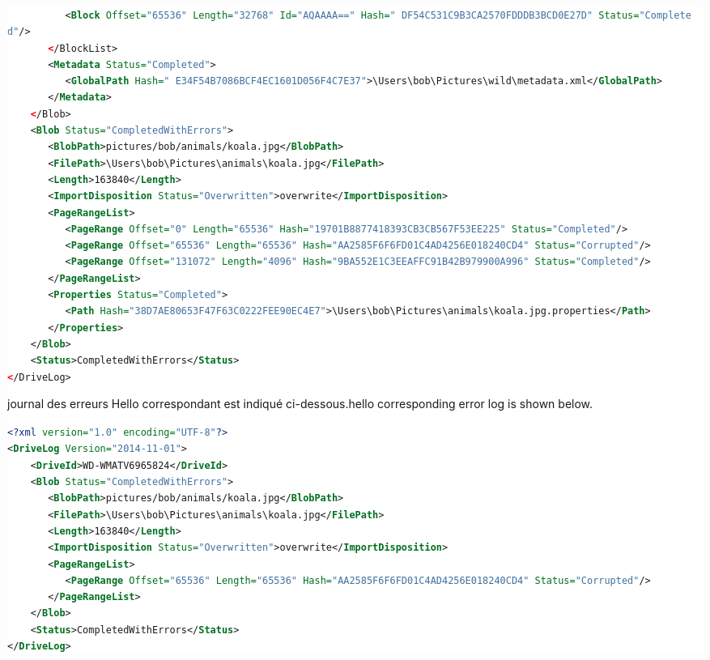 ```xml
          <Block Offset="65536" Length="32768" Id="AQAAAA==" Hash=" DF54C531C9B3CA2570FDDDB3BCD0E27D" Status="Completed"/>  
       </BlockList>  
       <Metadata Status="Completed">  
          <GlobalPath Hash=" E34F54B7086BCF4EC1601D056F4C7E37">\Users\bob\Pictures\wild\metadata.xml</GlobalPath>  
       </Metadata>  
    </Blob>  
    <Blob Status="CompletedWithErrors">  
       <BlobPath>pictures/bob/animals/koala.jpg</BlobPath>  
       <FilePath>\Users\bob\Pictures\animals\koala.jpg</FilePath>  
       <Length>163840</Length>  
       <ImportDisposition Status="Overwritten">overwrite</ImportDisposition>  
       <PageRangeList>  
          <PageRange Offset="0" Length="65536" Hash="19701B8877418393CB3CB567F53EE225" Status="Completed"/>  
          <PageRange Offset="65536" Length="65536" Hash="AA2585F6F6FD01C4AD4256E018240CD4" Status="Corrupted"/>  
          <PageRange Offset="131072" Length="4096" Hash="9BA552E1C3EEAFFC91B42B979900A996" Status="Completed"/>  
       </PageRangeList>  
       <Properties Status="Completed">  
          <Path Hash="38D7AE80653F47F63C0222FEE90EC4E7">\Users\bob\Pictures\animals\koala.jpg.properties</Path>  
       </Properties>  
    </Blob>  
    <Status>CompletedWithErrors</Status>  
</DriveLog>  
```  
  
<span data-ttu-id="e23a0-325">journal des erreurs Hello correspondant est indiqué ci-dessous.</span><span class="sxs-lookup"><span data-stu-id="e23a0-325">hello corresponding error log is shown below.</span></span>  
  
```xml
<?xml version="1.0" encoding="UTF-8"?>  
<DriveLog Version="2014-11-01">  
    <DriveId>WD-WMATV6965824</DriveId>  
    <Blob Status="CompletedWithErrors">  
       <BlobPath>pictures/bob/animals/koala.jpg</BlobPath>  
       <FilePath>\Users\bob\Pictures\animals\koala.jpg</FilePath>  
       <Length>163840</Length>  
       <ImportDisposition Status="Overwritten">overwrite</ImportDisposition>  
       <PageRangeList>  
          <PageRange Offset="65536" Length="65536" Hash="AA2585F6F6FD01C4AD4256E018240CD4" Status="Corrupted"/>  
       </PageRangeList>  
    </Blob>  
    <Status>CompletedWithErrors</Status>  
</DriveLog>  
```
